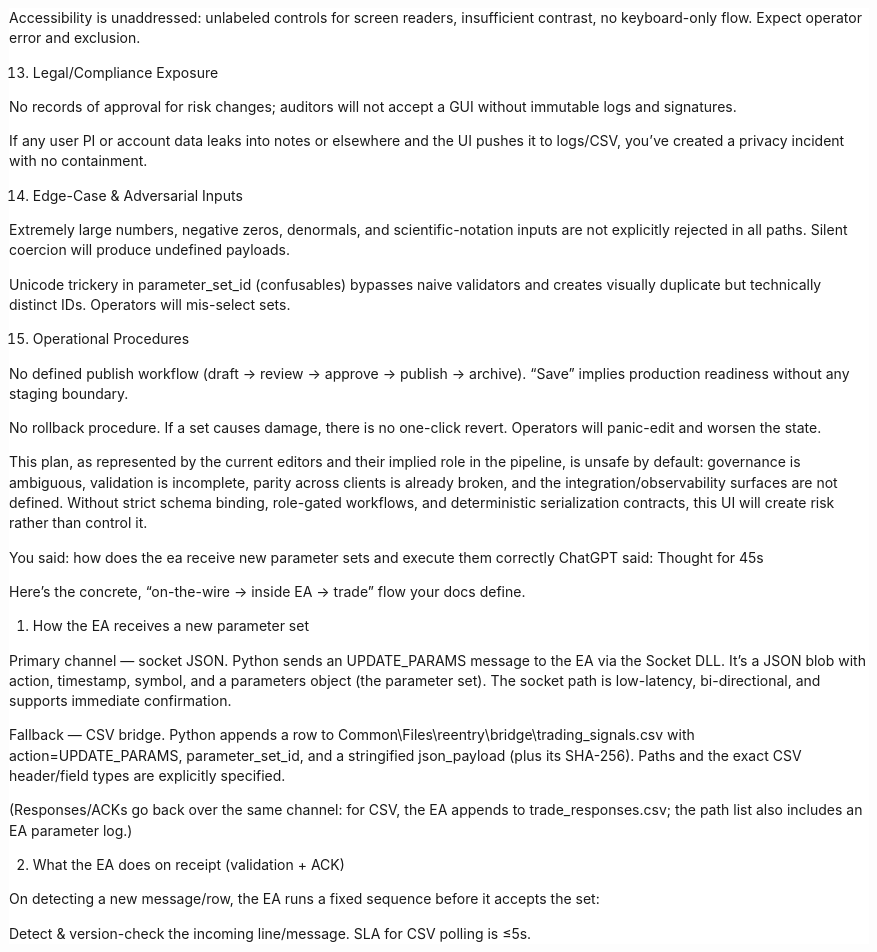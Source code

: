 Accessibility is unaddressed: unlabeled controls for screen readers, insufficient contrast, no keyboard-only flow. Expect operator error and exclusion.

13) Legal/Compliance Exposure

No records of approval for risk changes; auditors will not accept a GUI without immutable logs and signatures.

If any user PI or account data leaks into notes or elsewhere and the UI pushes it to logs/CSV, you’ve created a privacy incident with no containment.

14) Edge-Case & Adversarial Inputs

Extremely large numbers, negative zeros, denormals, and scientific-notation inputs are not explicitly rejected in all paths. Silent coercion will produce undefined payloads.

Unicode trickery in parameter_set_id (confusables) bypasses naive validators and creates visually duplicate but technically distinct IDs. Operators will mis-select sets.

15) Operational Procedures

No defined publish workflow (draft → review → approve → publish → archive). “Save” implies production readiness without any staging boundary.

No rollback procedure. If a set causes damage, there is no one-click revert. Operators will panic-edit and worsen the state.

This plan, as represented by the current editors and their implied role in the pipeline, is unsafe by default: governance is ambiguous, validation is incomplete, parity across clients is already broken, and the integration/observability surfaces are not defined. Without strict schema binding, role-gated workflows, and deterministic serialization contracts, this UI will create risk rather than control it.

You said:
how does the ea receive new parameter sets and execute them correctly 
ChatGPT said:
Thought for 45s

Here’s the concrete, “on-the-wire → inside EA → trade” flow your docs define.

1) How the EA receives a new parameter set

Primary channel — socket JSON.
Python sends an UPDATE_PARAMS message to the EA via the Socket DLL. It’s a JSON blob with action, timestamp, symbol, and a parameters object (the parameter set). The socket path is low-latency, bi-directional, and supports immediate confirmation.

Fallback — CSV bridge.
Python appends a row to Common\Files\reentry\bridge\trading_signals.csv with action=UPDATE_PARAMS, parameter_set_id, and a stringified json_payload (plus its SHA-256). Paths and the exact CSV header/field types are explicitly specified.

(Responses/ACKs go back over the same channel: for CSV, the EA appends to trade_responses.csv; the path list also includes an EA parameter log.)

2) What the EA does on receipt (validation + ACK)

On detecting a new message/row, the EA runs a fixed sequence before it accepts the set:

Detect & version-check the incoming line/message. SLA for CSV polling is ≤5s.
